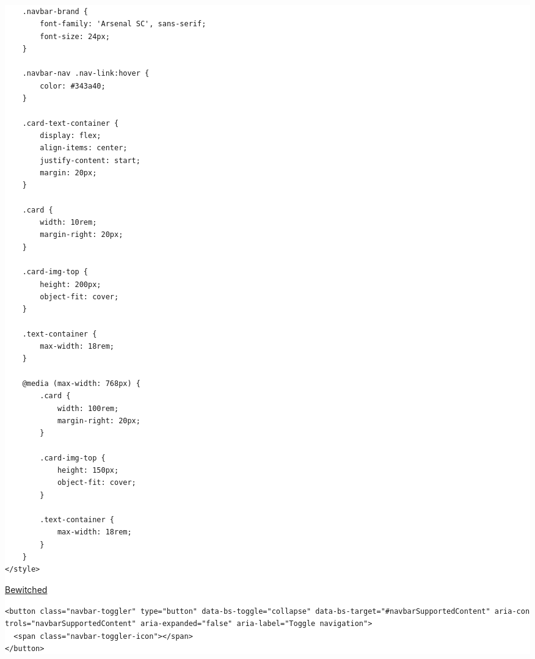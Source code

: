         .navbar-brand {
            font-family: 'Arsenal SC', sans-serif;
            font-size: 24px;
        }

        .navbar-nav .nav-link:hover {
            color: #343a40;
        }

        .card-text-container {
            display: flex;
            align-items: center;
            justify-content: start;
            margin: 20px;
        }

        .card {
            width: 10rem;
            margin-right: 20px;
        }

        .card-img-top {
            height: 200px;
            object-fit: cover;
        }

        .text-container {
            max-width: 18rem;
        }

        @media (max-width: 768px) {
            .card {
                width: 100rem;
                margin-right: 20px;
            }

            .card-img-top {
                height: 150px;
                object-fit: cover;
            }

            .text-container {
                max-width: 18rem;
            }
        }
    </style>
</head>
<body>

<nav class="navbar navbar-expand-lg navbar-light bg-light">
  <div class="container-fluid">
    <a class="navbar-brand" href="#">Bewitched</a>

    <button class="navbar-toggler" type="button" data-bs-toggle="collapse" data-bs-target="#navbarSupportedContent" aria-controls="navbarSupportedContent" aria-expanded="false" aria-label="Toggle navigation">
      <span class="navbar-toggler-icon"></span>
    </button>
 